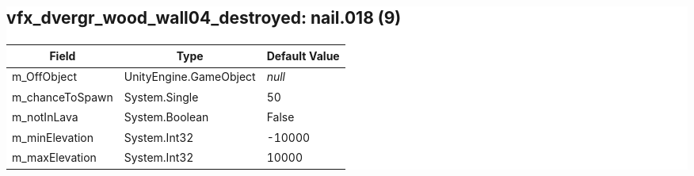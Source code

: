 ## vfx_dvergr_wood_wall04_destroyed: nail.018 (9)

|Field|Type|Default Value|
|-----|----|-------------|
|m_OffObject|UnityEngine.GameObject|*null*|
|m_chanceToSpawn|System.Single|50|
|m_notInLava|System.Boolean|False|
|m_minElevation|System.Int32|-10000|
|m_maxElevation|System.Int32|10000|

